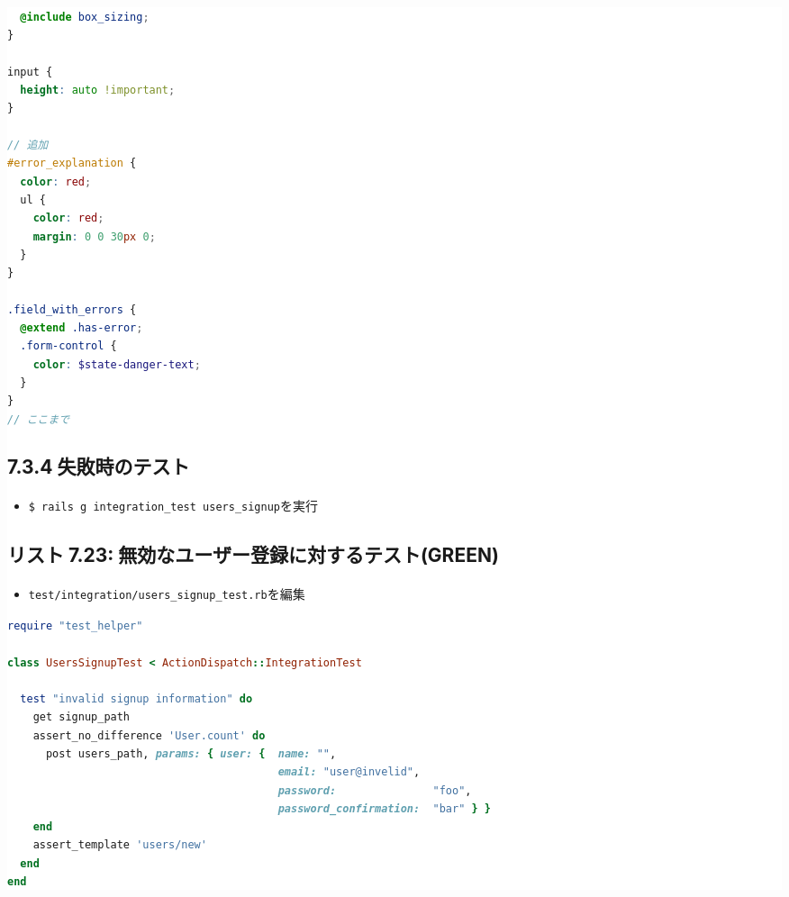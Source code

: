 ```scss:custom.scss
  @include box_sizing;
}

input {
  height: auto !important;
}

// 追加
#error_explanation {
  color: red;
  ul {
    color: red;
    margin: 0 0 30px 0;
  }
}

.field_with_errors {
  @extend .has-error;
  .form-control {
    color: $state-danger-text;
  }
}
// ここまで
```

## 7.3.4 失敗時のテスト

+ `$ rails g integration_test users_signup`を実行<br>

## リスト 7.23: 無効なユーザー登録に対するテスト(GREEN)

+ `test/integration/users_signup_test.rb`を編集<br>

```rb:users_signup_test.rb
require "test_helper"

class UsersSignupTest < ActionDispatch::IntegrationTest

  test "invalid signup information" do
    get signup_path
    assert_no_difference 'User.count' do
      post users_path, params: { user: {  name: "",
                                          email: "user@invelid",
                                          password:               "foo",
                                          password_confirmation:  "bar" } }
    end
    assert_template 'users/new'
  end
end
```

